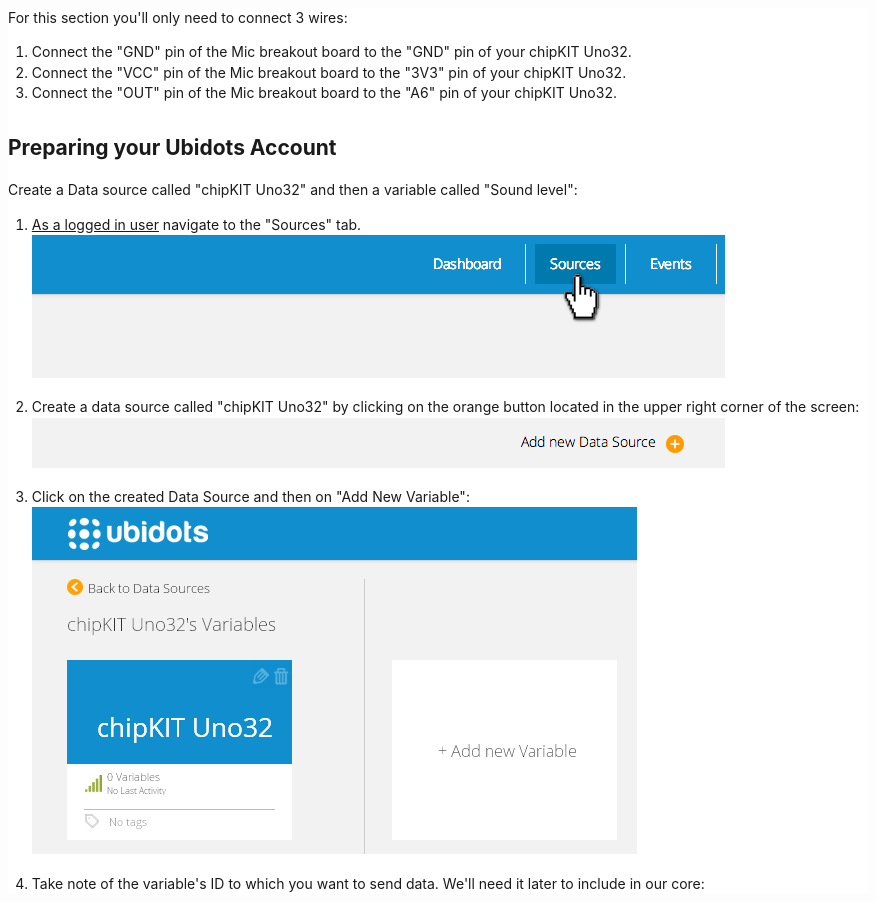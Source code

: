 For this section you'll only need to connect 3 wires:

1. Connect the "GND" pin of the Mic breakout board to the "GND" pin of your chipKIT Uno32.
2. Connect the "VCC" pin of the Mic breakout board to the "3V3" pin of your chipKIT Uno32.
3. Connect the "OUT" pin of the Mic breakout board to the "A6" pin of your chipKIT Uno32.


## Preparing your Ubidots Account

Create a Data source called "chipKIT Uno32" and then a variable called "Sound level":

1. [As a logged in user](http://app.ubidots.com/accounts/signin/) navigate to the "Sources" tab.
  ![Ups!](../images/devices/sources.png)

2. Create a data source called "chipKIT Uno32" by clicking on the orange button located in the upper right corner of the screen:
  ![Ups!](../images/devices/new-source.png)

3. Click on the created Data Source and then on "Add New Variable":
  ![Ups!](../images/devices/chipKITUno32_newvar.png)
    
4. Take note of the variable's ID to which you want to send data. We'll need it later to include in our core: